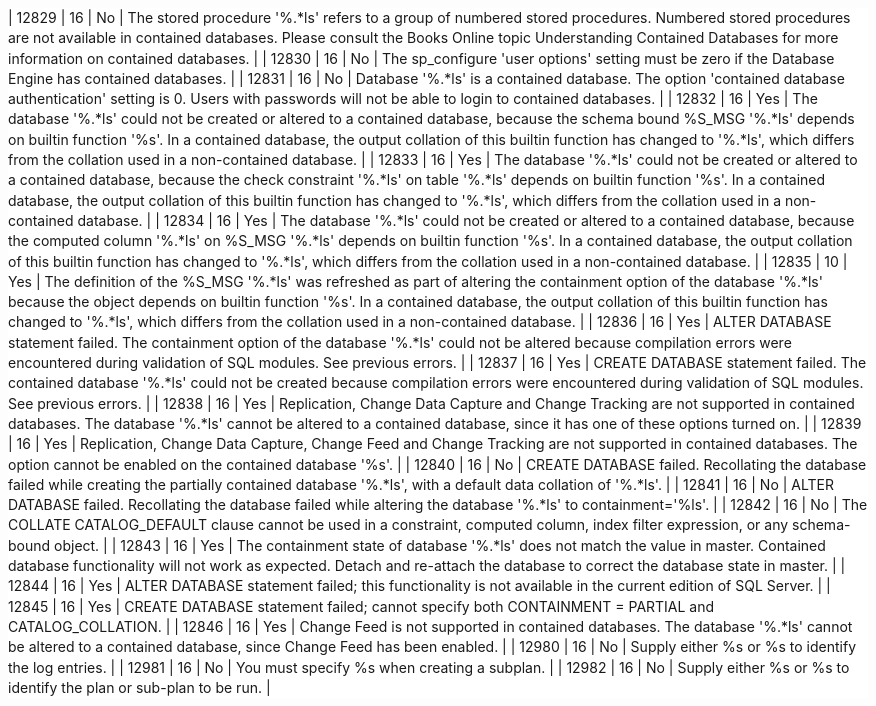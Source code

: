 | 12829 | 16 | No | The stored procedure '%.\*ls' refers to a group of numbered stored procedures. Numbered stored procedures are not available in contained databases. Please consult the Books Online topic Understanding Contained Databases for more information on contained databases. |
| 12830 | 16 | No | The sp_configure 'user options' setting must be zero if the Database Engine has contained databases. |
| 12831 | 16 | No | Database '%.\*ls' is a contained database. The option 'contained database authentication' setting is 0. Users with passwords will not be able to login to contained databases. |
| 12832 | 16 | Yes | The database '%.\*ls' could not be created or altered to a contained database, because the schema bound %S_MSG '%.\*ls' depends on builtin function '%s'. In a contained database, the output collation of this builtin function has changed to '%.\*ls', which differs from the collation used in a non-contained database. |
| 12833 | 16 | Yes | The database '%.\*ls' could not be created or altered to a contained database, because the check constraint '%.\*ls' on table '%.\*ls' depends on builtin function '%s'. In a contained database, the output collation of this builtin function has changed to '%.\*ls', which differs from the collation used in a non-contained database. |
| 12834 | 16 | Yes | The database '%.\*ls' could not be created or altered to a contained database, because the computed column '%.\*ls' on %S_MSG '%.\*ls' depends on builtin function '%s'. In a contained database, the output collation of this builtin function has changed to '%.\*ls', which differs from the collation used in a non-contained database. |
| 12835 | 10 | Yes | The definition of the %S_MSG '%.\*ls' was refreshed as part of altering the containment option of the database '%.\*ls' because the object depends on builtin function '%s'. In a contained database, the output collation of this builtin function has changed to '%.\*ls', which differs from the collation used in a non-contained database. |
| 12836 | 16 | Yes | ALTER DATABASE statement failed. The containment option of the database '%.\*ls' could not be altered because compilation errors were encountered during validation of SQL modules. See previous errors. |
| 12837 | 16 | Yes | CREATE DATABASE statement failed. The contained database '%.\*ls' could not be created because compilation errors were encountered during validation of SQL modules. See previous errors. |
| 12838 | 16 | Yes | Replication, Change Data Capture and Change Tracking are not supported in contained databases. The database '%.\*ls' cannot be altered to a contained database, since it has one of these options turned on. |
| 12839 | 16 | Yes | Replication, Change Data Capture, Change Feed and Change Tracking are not supported in contained databases. The option cannot be enabled on the contained database '%s'. |
| 12840 | 16 | No | CREATE DATABASE failed. Recollating the database failed while creating the partially contained database '%.\*ls', with a default data collation of '%.\*ls'. |
| 12841 | 16 | No | ALTER DATABASE failed. Recollating the database failed while altering the database '%.\*ls' to containment='%ls'. |
| 12842 | 16 | No | The COLLATE CATALOG_DEFAULT clause cannot be used in a constraint, computed column, index filter expression, or any schema-bound object. |
| 12843 | 16 | Yes | The containment state of database '%.\*ls' does not match the value in master. Contained database functionality will not work as expected. Detach and re-attach the database to correct the database state in master. |
| 12844 | 16 | Yes | ALTER DATABASE statement failed; this functionality is not available in the current edition of SQL Server. |
| 12845 | 16 | Yes | CREATE DATABASE statement failed; cannot specify both CONTAINMENT = PARTIAL and CATALOG_COLLATION. |
| 12846 | 16 | Yes | Change Feed is not supported in contained databases. The database '%.\*ls' cannot be altered to a contained database, since Change Feed has been enabled. |
| 12980 | 16 | No | Supply either %s or %s to identify the log entries. |
| 12981 | 16 | No | You must specify %s when creating a subplan. |
| 12982 | 16 | No | Supply either %s or %s to identify the plan or sub-plan to be run. |
